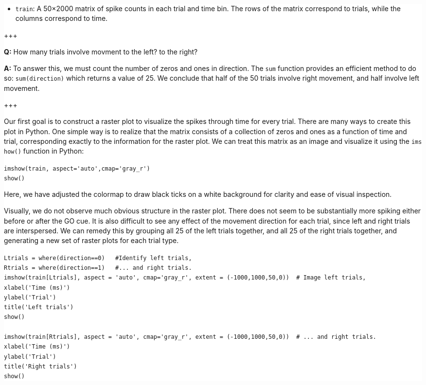   
  * `train`: A 50&times;2000 matrix of spike counts in each trial and time bin. The rows of the matrix correspond to trials, while the columns correspond to time.

+++

<div class = "question">

**Q:** How many trials involve movment to the left? to the right? 

**A:** To answer this, we must count the number of zeros and ones in direction. The `sum` function provides an efficient method to do so: `sum(direction)` which returns a value of 25. We conclude that half of the 50 trials involve right movement, and half involve left movement.

</div>

+++

Our first goal is to construct a raster plot to visualize the spikes through time for every trial. There are many ways to create this plot in Python. One simple way is to realize that the matrix consists of a collection of zeros and ones as a function of time and trial, corresponding exactly to the information for the raster plot. We can treat this matrix as an image and visualize it using the `imshow()` function in Python:<a id="fig:raster"></a>

```{code-cell} ipython3
imshow(train, aspect='auto',cmap='gray_r')
show()
```

Here, we have adjusted the colormap to draw black ticks on a white background for clarity and ease of visual inspection.

Visually, we do not observe much obvious structure in the raster plot. There does not seem to be substantially more spiking either before or after the GO cue. It is also difficult to see any effect of the movement direction for each trial, since left and right trials are interspersed. We can remedy this by grouping all 25 of the left trials together, and all 25 of the right trials together, and generating a new set of raster plots for each trial type.

```{code-cell} ipython3
Ltrials = where(direction==0)   #Identify left trials,
Rtrials = where(direction==1)   #... and right trials.
imshow(train[Ltrials], aspect = 'auto', cmap='gray_r', extent = (-1000,1000,50,0))  # Image left trials,
xlabel('Time (ms)')
ylabel('Trial')
title('Left trials')
show()

imshow(train[Rtrials], aspect = 'auto', cmap='gray_r', extent = (-1000,1000,50,0))  # ... and right trials.
xlabel('Time (ms)')
ylabel('Trial')
title('Right trials')
show()
```

<div class="question">
    